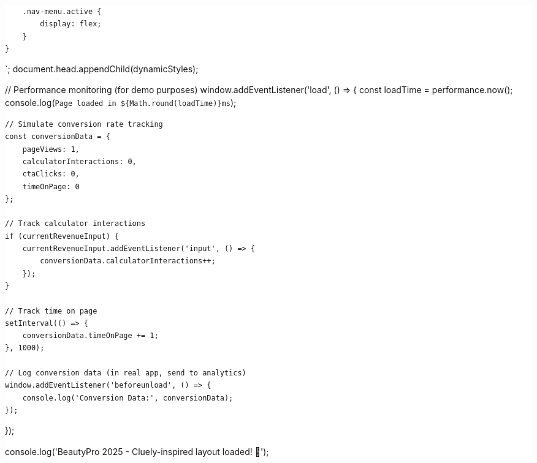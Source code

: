         .nav-menu.active {
            display: flex;
        }
    }
`;
document.head.appendChild(dynamicStyles);

// Performance monitoring (for demo purposes)
window.addEventListener('load', () => {
    const loadTime = performance.now();
    console.log(`Page loaded in ${Math.round(loadTime)}ms`);
    
    // Simulate conversion rate tracking
    const conversionData = {
        pageViews: 1,
        calculatorInteractions: 0,
        ctaClicks: 0,
        timeOnPage: 0
    };
    
    // Track calculator interactions
    if (currentRevenueInput) {
        currentRevenueInput.addEventListener('input', () => {
            conversionData.calculatorInteractions++;
        });
    }
    
    // Track time on page
    setInterval(() => {
        conversionData.timeOnPage += 1;
    }, 1000);
    
    // Log conversion data (in real app, send to analytics)
    window.addEventListener('beforeunload', () => {
        console.log('Conversion Data:', conversionData);
    });
});

console.log('BeautyPro 2025 - Cluely-inspired layout loaded! 🚀');
